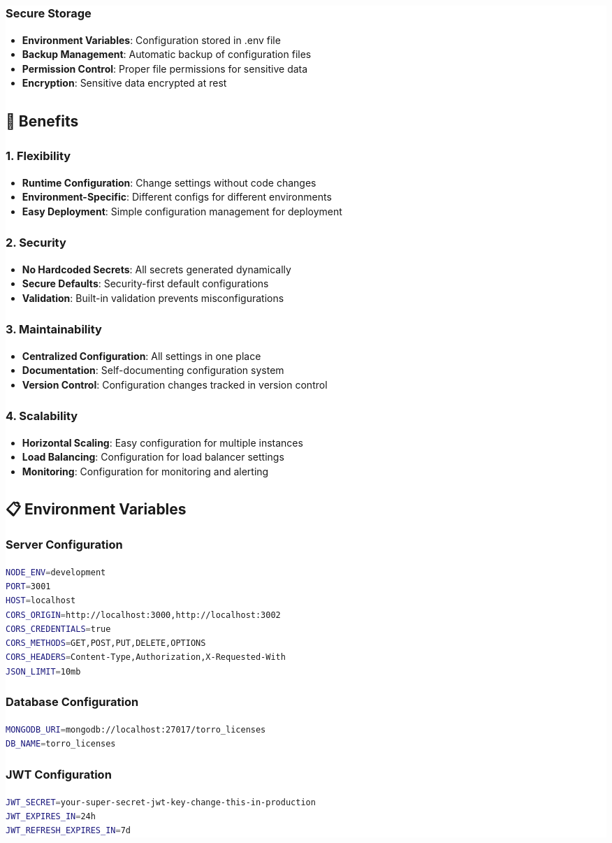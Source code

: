 ### **Secure Storage**
- **Environment Variables**: Configuration stored in .env file
- **Backup Management**: Automatic backup of configuration files
- **Permission Control**: Proper file permissions for sensitive data
- **Encryption**: Sensitive data encrypted at rest

## 🚀 Benefits

### **1. Flexibility**
- **Runtime Configuration**: Change settings without code changes
- **Environment-Specific**: Different configs for different environments
- **Easy Deployment**: Simple configuration management for deployment

### **2. Security**
- **No Hardcoded Secrets**: All secrets generated dynamically
- **Secure Defaults**: Security-first default configurations
- **Validation**: Built-in validation prevents misconfigurations

### **3. Maintainability**
- **Centralized Configuration**: All settings in one place
- **Documentation**: Self-documenting configuration system
- **Version Control**: Configuration changes tracked in version control

### **4. Scalability**
- **Horizontal Scaling**: Easy configuration for multiple instances
- **Load Balancing**: Configuration for load balancer settings
- **Monitoring**: Configuration for monitoring and alerting

## 📋 Environment Variables

### **Server Configuration**
```bash
NODE_ENV=development
PORT=3001
HOST=localhost
CORS_ORIGIN=http://localhost:3000,http://localhost:3002
CORS_CREDENTIALS=true
CORS_METHODS=GET,POST,PUT,DELETE,OPTIONS
CORS_HEADERS=Content-Type,Authorization,X-Requested-With
JSON_LIMIT=10mb
```

### **Database Configuration**
```bash
MONGODB_URI=mongodb://localhost:27017/torro_licenses
DB_NAME=torro_licenses
```

### **JWT Configuration**
```bash
JWT_SECRET=your-super-secret-jwt-key-change-this-in-production
JWT_EXPIRES_IN=24h
JWT_REFRESH_EXPIRES_IN=7d
```
